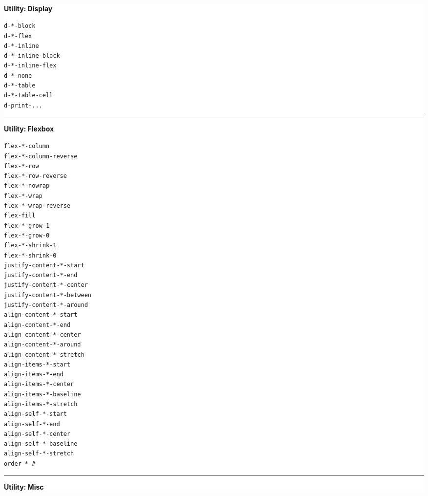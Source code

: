 
**Utility: Display**

    d-*-block
    d-*-flex
    d-*-inline
    d-*-inline-block
    d-*-inline-flex
    d-*-none
    d-*-table
    d-*-table-cell
    d-print-...

---

**Utility: Flexbox**

    flex-*-column
    flex-*-column-reverse
    flex-*-row
    flex-*-row-reverse
    flex-*-nowrap
    flex-*-wrap
    flex-*-wrap-reverse
    flex-fill
    flex-*-grow-1
    flex-*-grow-0
    flex-*-shrink-1
    flex-*-shrink-0
    justify-content-*-start
    justify-content-*-end
    justify-content-*-center
    justify-content-*-between
    justify-content-*-around
    align-content-*-start
    align-content-*-end
    align-content-*-center
    align-content-*-around
    align-content-*-stretch
    align-items-*-start
    align-items-*-end
    align-items-*-center
    align-items-*-baseline
    align-items-*-stretch
    align-self-*-start
    align-self-*-end
    align-self-*-center
    align-self-*-baseline
    align-self-*-stretch
    order-*-#

---

**Utility: Misc**
